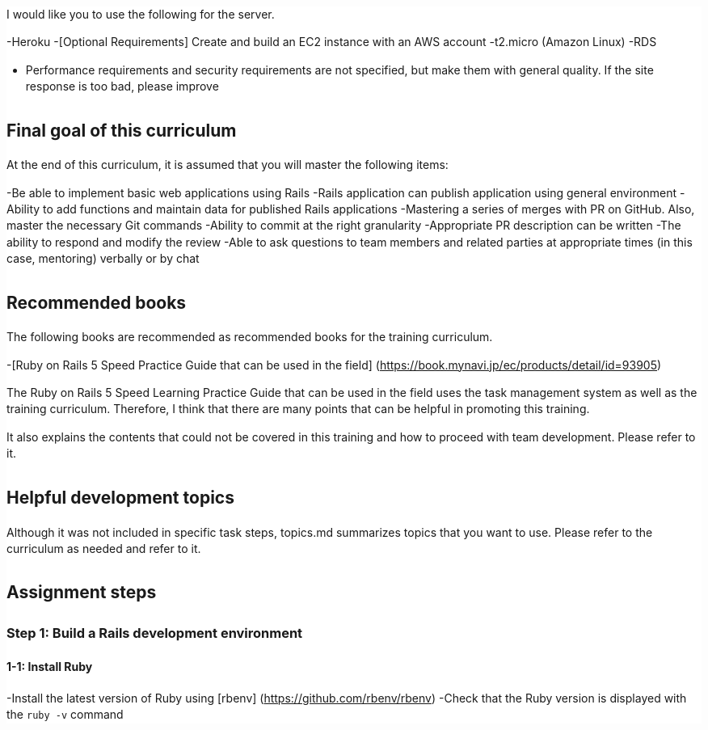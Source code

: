 I would like you to use the following for the server.

-Heroku
-[Optional Requirements] Create and build an EC2 instance with an AWS account
  -t2.micro (Amazon Linux)
  -RDS

* Performance requirements and security requirements are not specified, but make them with general quality.
  If the site response is too bad, please improve

## Final goal of this curriculum

At the end of this curriculum, it is assumed that you will master the following items:

-Be able to implement basic web applications using Rails
-Rails application can publish application using general environment
-Ability to add functions and maintain data for published Rails applications
-Mastering a series of merges with PR on GitHub. Also, master the necessary Git commands
  -Ability to commit at the right granularity
  -Appropriate PR description can be written
  -The ability to respond and modify the review
-Able to ask questions to team members and related parties at appropriate times (in this case, mentoring) verbally or by chat

## Recommended books

The following books are recommended as recommended books for the training curriculum.

-[Ruby on Rails 5 Speed ​​Practice Guide that can be used in the field] (https://book.mynavi.jp/ec/products/detail/id=93905)

The Ruby on Rails 5 Speed ​​Learning Practice Guide that can be used in the field uses the task management system as well as the training curriculum.
Therefore, I think that there are many points that can be helpful in promoting this training.

It also explains the contents that could not be covered in this training and how to proceed with team development. Please refer to it.

## Helpful development topics

Although it was not included in specific task steps, topics.md summarizes topics that you want to use. Please refer to the curriculum as needed and refer to it.

## Assignment steps

### Step 1: Build a Rails development environment

#### 1-1: Install Ruby

-Install the latest version of Ruby using [rbenv] (https://github.com/rbenv/rbenv)
-Check that the Ruby version is displayed with the `ruby -v` command
